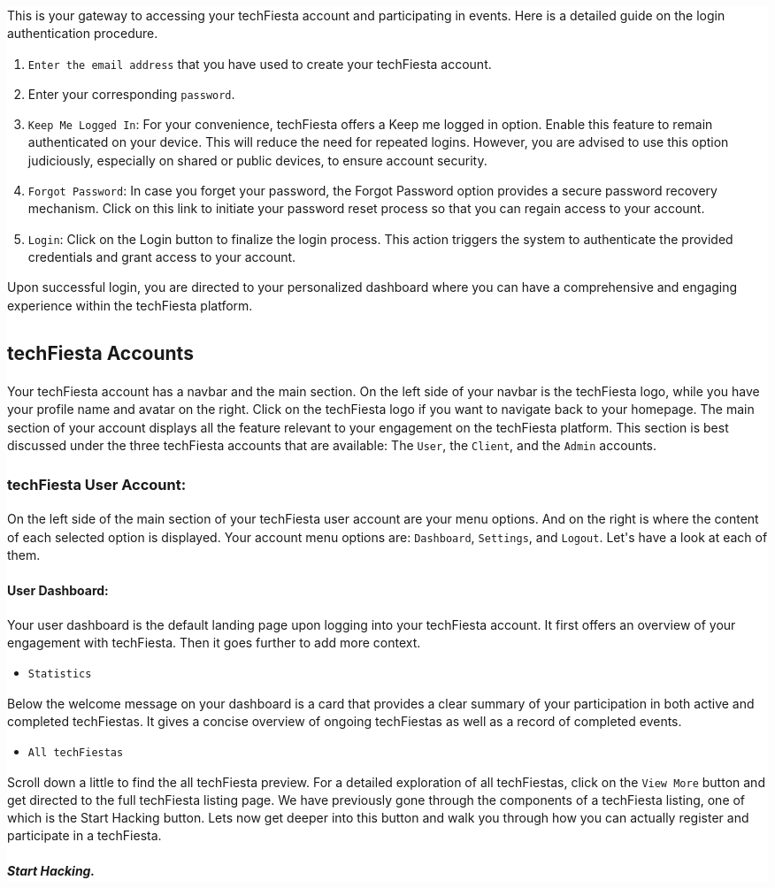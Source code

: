This is your gateway to accessing your techFiesta account and participating in events. Here is a detailed guide on the login authentication procedure.

1. `Enter the email address` that you have used to create your techFiesta account.

2. Enter your corresponding `password`.
   
3. `Keep Me Logged In`: For your convenience, techFiesta offers a Keep me logged in option. Enable this feature to remain authenticated on your device. This will reduce the need for repeated logins. However, you are advised to use this option judiciously, especially on shared or public devices, to ensure account security.
   
4. `Forgot Password`: In case you forget your password, the Forgot Password option provides a secure password recovery mechanism. Click on this link to initiate your password reset process so that you can regain access to your account.
   
5. `Login`: Click on the Login button to finalize the login process. This action triggers the system to authenticate the provided credentials and grant access to your account.

Upon successful login, you are directed to your personalized dashboard where you can have a comprehensive and engaging experience within the techFiesta platform.
  


## techFiesta Accounts
Your techFiesta account has a navbar and the main section. On the left side of your navbar is the techFiesta logo, while you have your profile name and avatar on the right. Click on the techFiesta logo if you want to navigate back to your homepage. 
The main section of your account displays all the feature relevant to your engagement on the techFiesta platform. This section is best discussed under the three techFiesta accounts that are available: The `User`, the `Client`, and the `Admin` accounts.

### techFiesta User Account:
On the left side of the main section of your techFiesta user account are your menu options. And on the right is where the content of each selected option is displayed. Your account menu options are: `Dashboard`, `Settings`, and `Logout`. Let's have a look at each of them.

#### User Dashboard:
Your user dashboard is the default landing page upon logging into your techFiesta account. It first offers an overview of your engagement with techFiesta. Then it goes further to add more context. 

* `Statistics`

Below the welcome message on your dashboard is a card that provides a clear summary of your participation in both active and completed techFiestas. It gives a concise overview of ongoing techFiestas as well as a record of completed events.

* `All techFiestas`

Scroll down a little to find the all techFiesta preview. For a detailed exploration of all techFiestas, click on the `View More` button and get directed to the full techFiesta listing page. We have previously gone through the components of a techFiesta listing, one of which is the Start Hacking button. Lets now get deeper into this button and walk you through how you can actually register and participate in a techFiesta.

##### Start Hacking.
